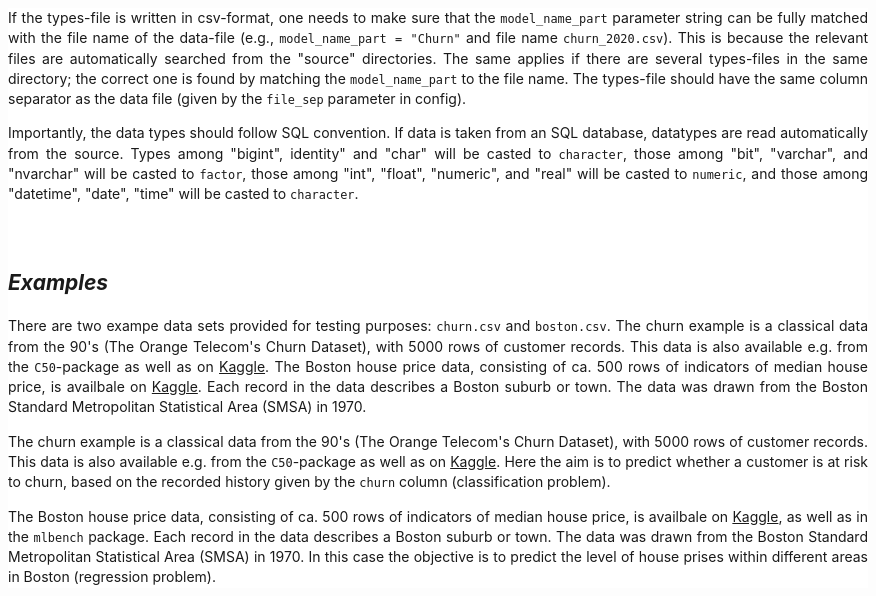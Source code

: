 <p style='text-align: justify;'>
If the types-file is written in csv-format, one needs to make sure that the <code>model_name_part</code> parameter string can be fully matched with the file name of the data-file (e.g., <code>model_name_part = "Churn"</code> and file name <code>churn_2020.csv</code>). This is because the relevant files are automatically searched from the "source" directories. The same applies if there are several types-files in the same directory; the correct one is found by matching the <code>model_name_part</code> to the file name. The types-file should have the same column separator as 
the data file (given by the <code>file_sep</code> parameter in config).
</p>

<p style='text-align: justify;'>
Importantly, the data types should follow SQL convention. If data is taken from an SQL database, datatypes are read automatically from the source. Types among "bigint", identity" and "char"
will be casted to <code>character</code>, those among "bit", "varchar", and "nvarchar" will be casted to <code>factor</code>, those among 
"int", "float", "numeric", and "real" will be casted to <code>numeric</code>, and those among "datetime", "date", "time" will be casted to 
<code>character</code>.
</p>

<br>

## *Examples*

<p style='text-align: justify;'>
There are two exampe data sets provided for testing purposes: <code>churn.csv</code> and <code>boston.csv</code>. The churn example is a classical data from the 90's (The Orange Telecom's Churn Dataset), with 5000 rows of customer records. This data is also available e.g. from the <code>C50</code>-package as well as on <a href="https://www.kaggle.com/becksddf/churn-in-telecoms-dataset">Kaggle</a>. 
The Boston house price data, consisting of ca. 500 rows of indicators of median house price, is availbale on <a href="https://www.kaggle.com/vikrishnan/boston-house-prices">Kaggle</a>. Each record in the data describes a Boston suburb or town. The data was drawn from the Boston Standard Metropolitan Statistical Area (SMSA) in 1970.
</p>

<p style='text-align: justify;'>
The churn example is a classical data from the 90's (The Orange Telecom's Churn Dataset), with 5000 rows of customer records. This data is also available e.g. from the <code>C50</code>-package as well as on <a href="https://www.kaggle.com/becksddf/churn-in-telecoms-dataset">Kaggle</a>. Here the aim is to predict whether a customer is at risk to churn, based on the recorded history given by the <code>churn</code> column (classification problem).
</p>

<p style='text-align: justify;'>
The Boston house price data, consisting of ca. 500 rows of indicators of median house price, is availbale on <a href="https://www.kaggle.com/vikrishnan/boston-house-prices">Kaggle</a>, as well as in the <code>mlbench</code> package. Each record in the data describes a Boston suburb or town. The data was drawn from the Boston Standard Metropolitan Statistical Area (SMSA) in 1970. In this case the objective is to predict the level of house prises within different areas in Boston (regression problem).
</p>
